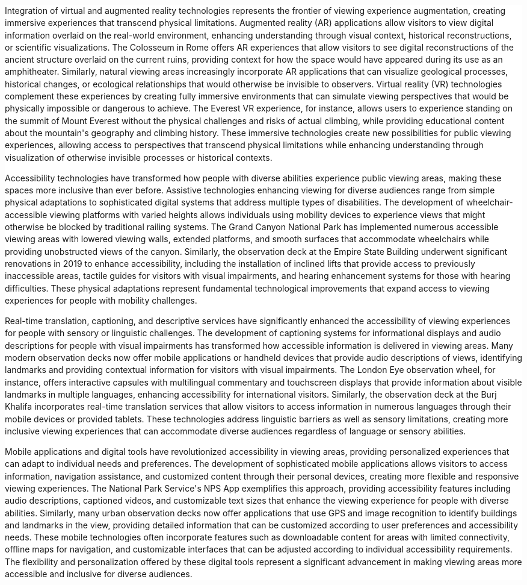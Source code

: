 Integration of virtual and augmented reality technologies represents the frontier of viewing experience augmentation, creating immersive experiences that transcend physical limitations. Augmented reality (AR) applications allow visitors to view digital information overlaid on the real-world environment, enhancing understanding through visual context, historical reconstructions, or scientific visualizations. The Colosseum in Rome offers AR experiences that allow visitors to see digital reconstructions of the ancient structure overlaid on the current ruins, providing context for how the space would have appeared during its use as an amphitheater. Similarly, natural viewing areas increasingly incorporate AR applications that can visualize geological processes, historical changes, or ecological relationships that would otherwise be invisible to observers. Virtual reality (VR) technologies complement these experiences by creating fully immersive environments that can simulate viewing perspectives that would be physically impossible or dangerous to achieve. The Everest VR experience, for instance, allows users to experience standing on the summit of Mount Everest without the physical challenges and risks of actual climbing, while providing educational content about the mountain's geography and climbing history. These immersive technologies create new possibilities for public viewing experiences, allowing access to perspectives that transcend physical limitations while enhancing understanding through visualization of otherwise invisible processes or historical contexts.

Accessibility technologies have transformed how people with diverse abilities experience public viewing areas, making these spaces more inclusive than ever before. Assistive technologies enhancing viewing for diverse audiences range from simple physical adaptations to sophisticated digital systems that address multiple types of disabilities. The development of wheelchair-accessible viewing platforms with varied heights allows individuals using mobility devices to experience views that might otherwise be blocked by traditional railing systems. The Grand Canyon National Park has implemented numerous accessible viewing areas with lowered viewing walls, extended platforms, and smooth surfaces that accommodate wheelchairs while providing unobstructed views of the canyon. Similarly, the observation deck at the Empire State Building underwent significant renovations in 2019 to enhance accessibility, including the installation of inclined lifts that provide access to previously inaccessible areas, tactile guides for visitors with visual impairments, and hearing enhancement systems for those with hearing difficulties. These physical adaptations represent fundamental technological improvements that expand access to viewing experiences for people with mobility challenges.

Real-time translation, captioning, and descriptive services have significantly enhanced the accessibility of viewing experiences for people with sensory or linguistic challenges. The development of captioning systems for informational displays and audio descriptions for people with visual impairments has transformed how accessible information is delivered in viewing areas. Many modern observation decks now offer mobile applications or handheld devices that provide audio descriptions of views, identifying landmarks and providing contextual information for visitors with visual impairments. The London Eye observation wheel, for instance, offers interactive capsules with multilingual commentary and touchscreen displays that provide information about visible landmarks in multiple languages, enhancing accessibility for international visitors. Similarly, the observation deck at the Burj Khalifa incorporates real-time translation services that allow visitors to access information in numerous languages through their mobile devices or provided tablets. These technologies address linguistic barriers as well as sensory limitations, creating more inclusive viewing experiences that can accommodate diverse audiences regardless of language or sensory abilities.

Mobile applications and digital tools have revolutionized accessibility in viewing areas, providing personalized experiences that can adapt to individual needs and preferences. The development of sophisticated mobile applications allows visitors to access information, navigation assistance, and customized content through their personal devices, creating more flexible and responsive viewing experiences. The National Park Service's NPS App exemplifies this approach, providing accessibility features including audio descriptions, captioned videos, and customizable text sizes that enhance the viewing experience for people with diverse abilities. Similarly, many urban observation decks now offer applications that use GPS and image recognition to identify buildings and landmarks in the view, providing detailed information that can be customized according to user preferences and accessibility needs. These mobile technologies often incorporate features such as downloadable content for areas with limited connectivity, offline maps for navigation, and customizable interfaces that can be adjusted according to individual accessibility requirements. The flexibility and personalization offered by these digital tools represent a significant advancement in making viewing areas more accessible and inclusive for diverse audiences.
